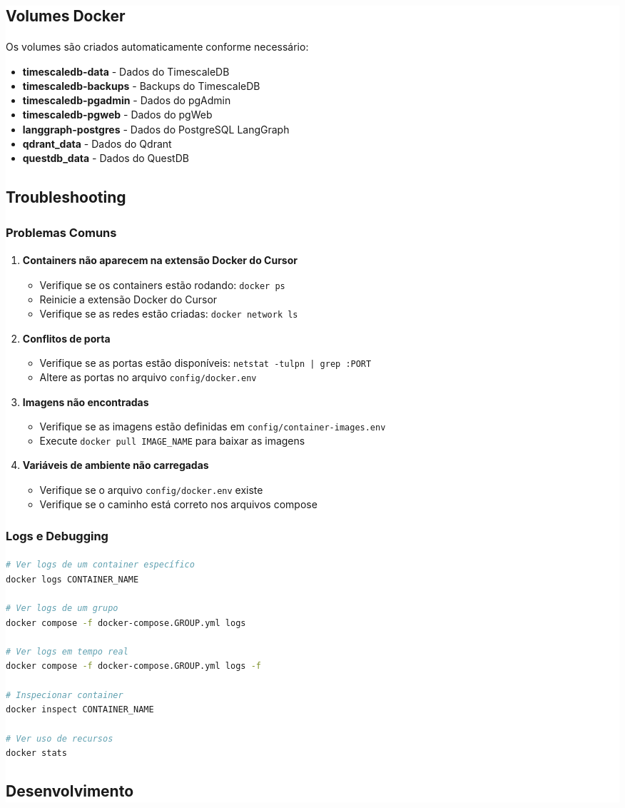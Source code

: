 ## Volumes Docker

Os volumes são criados automaticamente conforme necessário:

- **timescaledb-data** - Dados do TimescaleDB
- **timescaledb-backups** - Backups do TimescaleDB
- **timescaledb-pgadmin** - Dados do pgAdmin
- **timescaledb-pgweb** - Dados do pgWeb
- **langgraph-postgres** - Dados do PostgreSQL LangGraph
- **qdrant_data** - Dados do Qdrant
- **questdb_data** - Dados do QuestDB

## Troubleshooting

### Problemas Comuns

1. **Containers não aparecem na extensão Docker do Cursor**
   - Verifique se os containers estão rodando: `docker ps`
   - Reinicie a extensão Docker do Cursor
   - Verifique se as redes estão criadas: `docker network ls`

2. **Conflitos de porta**
   - Verifique se as portas estão disponíveis: `netstat -tulpn | grep :PORT`
   - Altere as portas no arquivo `config/docker.env`

3. **Imagens não encontradas**
   - Verifique se as imagens estão definidas em `config/container-images.env`
   - Execute `docker pull IMAGE_NAME` para baixar as imagens

4. **Variáveis de ambiente não carregadas**
   - Verifique se o arquivo `config/docker.env` existe
   - Verifique se o caminho está correto nos arquivos compose

### Logs e Debugging

```bash
# Ver logs de um container específico
docker logs CONTAINER_NAME

# Ver logs de um grupo
docker compose -f docker-compose.GROUP.yml logs

# Ver logs em tempo real
docker compose -f docker-compose.GROUP.yml logs -f

# Inspecionar container
docker inspect CONTAINER_NAME

# Ver uso de recursos
docker stats
```

## Desenvolvimento
